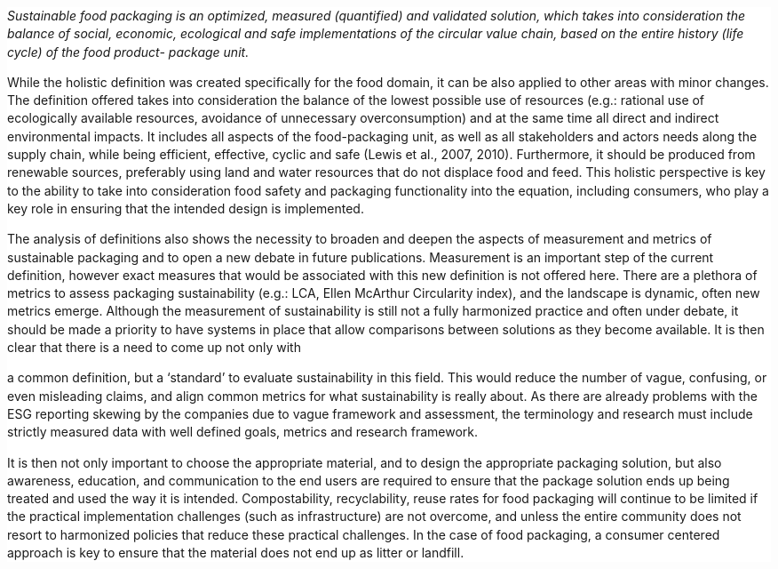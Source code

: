 _Sustainable food packaging is an optimized, measured (quantified)_
_and validated solution, which takes into consideration the balance of_
_social, economic, ecological and safe implementations of the circular_
_value chain, based on the entire history (life cycle) of the food product-_
_package unit._

While the holistic definition was created specifically for the food
domain, it can be also applied to other areas with minor changes. The
definition offered takes into consideration the balance of the lowest
possible use of resources (e.g.: rational use of ecologically available
resources, avoidance of unnecessary overconsumption) and at the
same time all direct and indirect environmental impacts. It includes
all aspects of the food-packaging unit, as well as all stakeholders and
actors needs along the supply chain, while being efficient, effective,
cyclic and safe (Lewis et al., 2007, 2010). Furthermore, it should
be produced from renewable sources, preferably using land and water
resources that do not displace food and feed. This holistic perspective
is key to the ability to take into consideration food safety and
packaging functionality into the equation, including consumers, who
play a key role in ensuring that the intended design is implemented.

The analysis of definitions also shows the necessity to broaden and
deepen the aspects of measurement and metrics of sustainable
packaging and to open a new debate in future publications.
Measurement is an important step of the current definition, however
exact measures that would be associated with this new definition is
not offered here. There are a plethora of metrics to assess packaging
sustainability (e.g.: LCA, Ellen McArthur Circularity index), and the
landscape is dynamic, often new metrics emerge. Although the
measurement of sustainability is still not a fully harmonized practice
and often under debate, it should be made a priority to have systems
in place that allow comparisons between solutions as they become
available. It is then clear that there is a need to come up not only with


a common definition, but a ‘standard’ to evaluate sustainability in this
field. This would reduce the number of vague, confusing, or even
misleading claims, and align common metrics for what sustainability
is really about. As there are already problems with the ESG reporting
skewing by the companies due to vague framework and assessment,
the terminology and research must include strictly measured data
with well defined goals, metrics and research framework.

It is then not only important to choose the appropriate material, and
to design the appropriate packaging solution, but also awareness,
education, and communication to the end users are required to ensure
that the package solution ends up being treated and used the way it is
intended. Compostability, recyclability, reuse rates for food packaging will
continue to be limited if the practical implementation challenges (such as
infrastructure) are not overcome, and unless the entire community does
not resort to harmonized policies that reduce these practical challenges.
In the case of food packaging, a consumer centered approach is key to
ensure that the material does not end up as litter or landfill.
